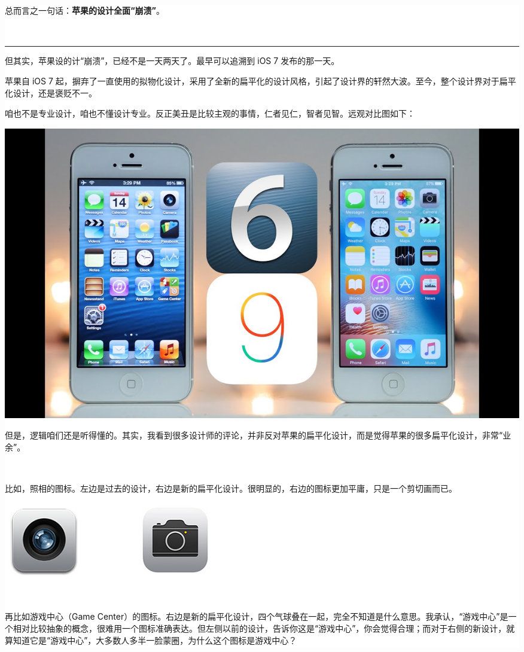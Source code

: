 总而言之一句话：**苹果的设计全面“崩溃”**。

<br/>

---

但其实，苹果设的计“崩溃”，已经不是一天两天了。最早可以追溯到 iOS 7 发布的那一天。

苹果自 iOS 7 起，摒弃了一直使用的拟物化设计，采用了全新的扁平化的设计风格，引起了设计界的轩然大波。至今，整个设计界对于扁平化设计，还是褒贬不一。

咱也不是专业设计，咱也不懂设计专业。反正美丑是比较主观的事情，仁者见仁，智者见智。远观对比图如下：

![ios6vs9](ios6vs9.jpg)

但是，逻辑咱们还是听得懂的。其实，我看到很多设计师的评论，并非反对苹果的扁平化设计，而是觉得苹果的很多扁平化设计，非常“业余”。

<br/>

比如，照相的图标。左边是过去的设计，右边是新的扁平化设计。很明显的，右边的图标更加平庸，只是一个剪切画而已。

![camera-icon](camera-icon.png)

<br/>

再比如游戏中心（Game Center）的图标。右边是新的扁平化设计，四个气球叠在一起，完全不知道是什么意思。我承认，“游戏中心”是一个相对比较抽象的概念，很难用一个图标准确表达。但左侧以前的设计，告诉你这是“游戏中心”，你会觉得合理；而对于右侧的新设计，就算知道它是“游戏中心”，大多数人多半一脸蒙圈，为什么这个图标是游戏中心？
